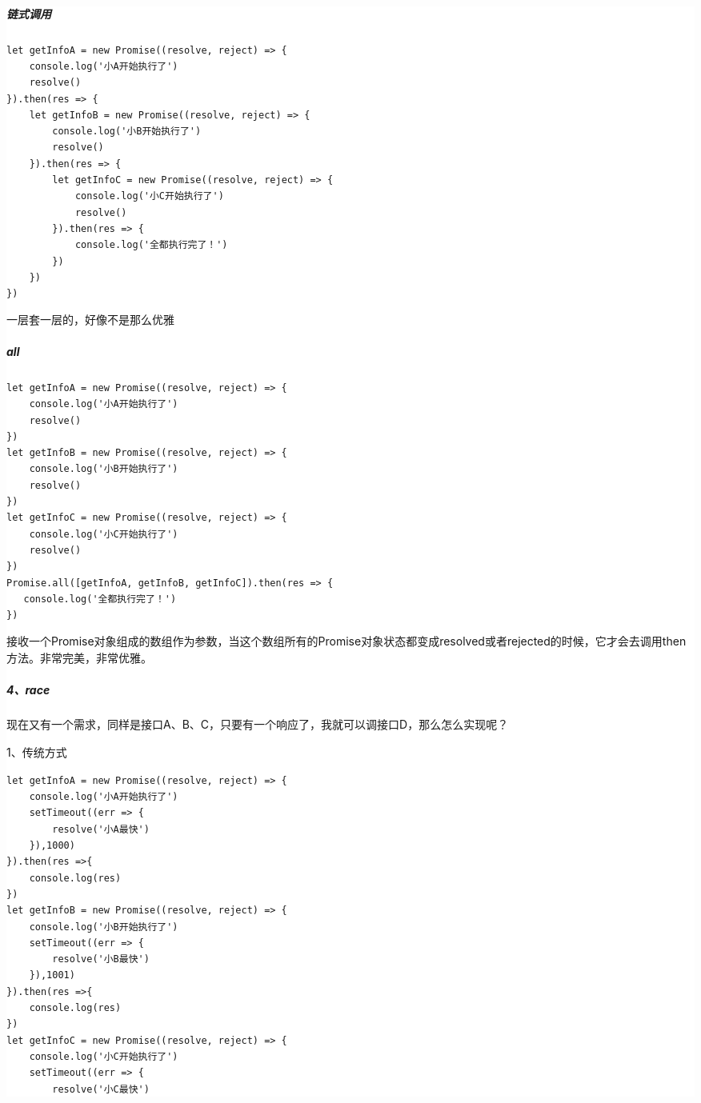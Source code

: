 ##### 链式调用

    let getInfoA = new Promise((resolve, reject) => {
        console.log('小A开始执行了')
        resolve()
    }).then(res => {
        let getInfoB = new Promise((resolve, reject) => {
            console.log('小B开始执行了')
            resolve()
        }).then(res => {
            let getInfoC = new Promise((resolve, reject) => {
                console.log('小C开始执行了')
                resolve()
            }).then(res => {
                console.log('全都执行完了！')
            })
        })
    })
    
一层套一层的，好像不是那么优雅

    
##### all

    let getInfoA = new Promise((resolve, reject) => {
        console.log('小A开始执行了')
        resolve()
    })
    let getInfoB = new Promise((resolve, reject) => {
        console.log('小B开始执行了')
        resolve()
    })
    let getInfoC = new Promise((resolve, reject) => {
        console.log('小C开始执行了')
        resolve()
    })
    Promise.all([getInfoA, getInfoB, getInfoC]).then(res => {
       console.log('全都执行完了！')
    })

接收一个Promise对象组成的数组作为参数，当这个数组所有的Promise对象状态都变成resolved或者rejected的时候，它才会去调用then方法。非常完美，非常优雅。

##### 4、race
现在又有一个需求，同样是接口A、B、C，只要有一个响应了，我就可以调接口D，那么怎么实现呢？

1、传统方式
    
    let getInfoA = new Promise((resolve, reject) => {
        console.log('小A开始执行了')
        setTimeout((err => {
            resolve('小A最快')
        }),1000)
    }).then(res =>{
        console.log(res)
    })
    let getInfoB = new Promise((resolve, reject) => {
        console.log('小B开始执行了')
        setTimeout((err => {
            resolve('小B最快')
        }),1001)
    }).then(res =>{
        console.log(res)
    })
    let getInfoC = new Promise((resolve, reject) => {
        console.log('小C开始执行了')
        setTimeout((err => {
            resolve('小C最快')